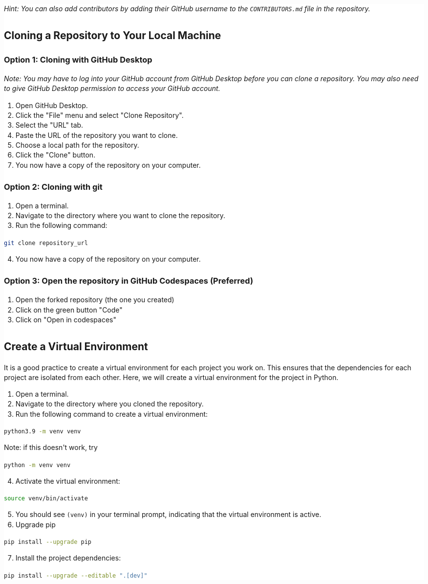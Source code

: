 *Hint: You can also add contributors by adding their GitHub username to the `CONTRIBUTORS.md` file in the repository.*

## Cloning a Repository to Your Local Machine

### Option 1: Cloning with GitHub Desktop

*Note: You may have to log into your GitHub account from GitHub Desktop before you can clone a repository. 
You may also need to give GitHub Desktop permission to access your GitHub account.* 

1. Open GitHub Desktop.
2. Click the "File" menu and select "Clone Repository".
3. Select the "URL" tab.
4. Paste the URL of the repository you want to clone.
5. Choose a local path for the repository.
6. Click the "Clone" button.
7. You now have a copy of the repository on your computer.

### Option 2: Cloning with git
1. Open a terminal.
2. Navigate to the directory where you want to clone the repository.
3. Run the following command:
```bash
git clone repository_url
```
4. You now have a copy of the repository on your computer.

### Option 3: Open the repository in GitHub Codespaces (Preferred)
1. Open the forked repository (the one you created)
2. Click on the green button "Code"
3. Click on "Open in codespaces"

## Create a Virtual Environment

It is a good practice to create a virtual environment for each project you work on.
This ensures that the dependencies for each project are isolated from each other.
Here, we will create a virtual environment for the project in Python.

1. Open a terminal.
2. Navigate to the directory where you cloned the repository.
3. Run the following command to create a virtual environment:
```bash
python3.9 -m venv venv
```
Note: if this doesn't work, try 
```bash
python -m venv venv
```

4. Activate the virtual environment:
```bash
source venv/bin/activate
```
5. You should see `(venv)` in your terminal prompt, indicating that the virtual environment is active.
6. Upgrade pip
```bash
pip install --upgrade pip
```
7. Install the project dependencies:
```bash
pip install --upgrade --editable ".[dev]"
```
